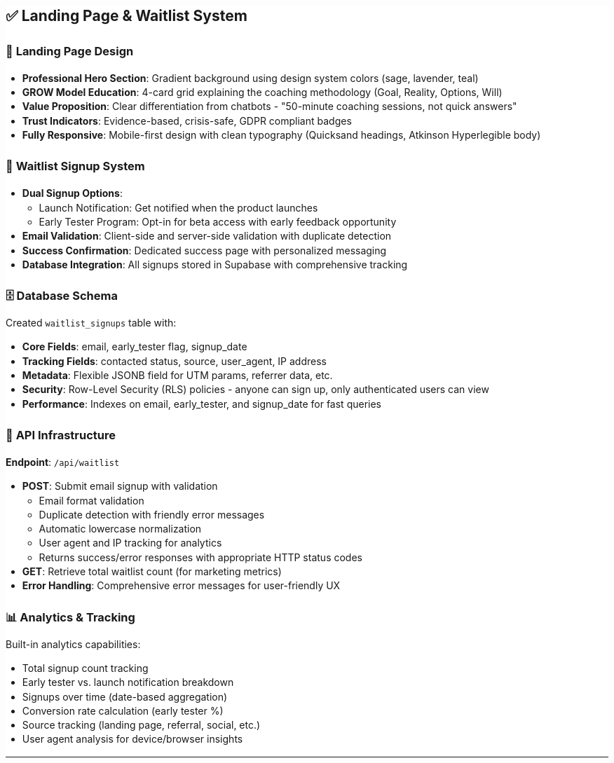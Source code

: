 ## ✅ Landing Page & Waitlist System

### 🎨 **Landing Page Design**
- **Professional Hero Section**: Gradient background using design system colors (sage, lavender, teal)
- **GROW Model Education**: 4-card grid explaining the coaching methodology (Goal, Reality, Options, Will)
- **Value Proposition**: Clear differentiation from chatbots - "50-minute coaching sessions, not quick answers"
- **Trust Indicators**: Evidence-based, crisis-safe, GDPR compliant badges
- **Fully Responsive**: Mobile-first design with clean typography (Quicksand headings, Atkinson Hyperlegible body)

### 📧 **Waitlist Signup System**
- **Dual Signup Options**:
  - Launch Notification: Get notified when the product launches
  - Early Tester Program: Opt-in for beta access with early feedback opportunity
- **Email Validation**: Client-side and server-side validation with duplicate detection
- **Success Confirmation**: Dedicated success page with personalized messaging
- **Database Integration**: All signups stored in Supabase with comprehensive tracking

### 🗄️ **Database Schema**
Created `waitlist_signups` table with:
- **Core Fields**: email, early_tester flag, signup_date
- **Tracking Fields**: contacted status, source, user_agent, IP address
- **Metadata**: Flexible JSONB field for UTM params, referrer data, etc.
- **Security**: Row-Level Security (RLS) policies - anyone can sign up, only authenticated users can view
- **Performance**: Indexes on email, early_tester, and signup_date for fast queries

### 🔌 **API Infrastructure**
**Endpoint**: `/api/waitlist`
- **POST**: Submit email signup with validation
  - Email format validation
  - Duplicate detection with friendly error messages
  - Automatic lowercase normalization
  - User agent and IP tracking for analytics
  - Returns success/error responses with appropriate HTTP status codes
- **GET**: Retrieve total waitlist count (for marketing metrics)
- **Error Handling**: Comprehensive error messages for user-friendly UX

### 📊 **Analytics & Tracking**
Built-in analytics capabilities:
- Total signup count tracking
- Early tester vs. launch notification breakdown
- Signups over time (date-based aggregation)
- Conversion rate calculation (early tester %)
- Source tracking (landing page, referral, social, etc.)
- User agent analysis for device/browser insights

---